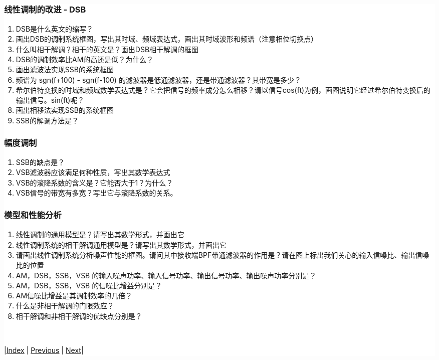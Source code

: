 ### 线性调制的改进 - DSB

1. DSB是什么英文的缩写？
1. 画出DSB的调制系统框图，写出其时域、频域表达式，画出其时域波形和频谱（注意相位切换点）
1. 什么叫相干解调？相干的英文是？画出DSB相干解调的框图
1. DSB的调制效率比AM的高还是低？为什么？
1. 画出滤波法实现SSB的系统框图
1. 频谱为 sgn(f+100) - sgn(f-100) 的滤波器是低通滤波器，还是带通滤波器？其带宽是多少？
1. 希尔伯特变换的时域和频域数学表达式是？它会把信号的频率成分怎么相移？请以信号cos(ft)为例，画图说明它经过希尔伯特变换后的输出信号。sin(ft)呢？
1. 画出相移法实现SSB的系统框图
1. SSB的解调方法是？

### 幅度调制

1. SSB的缺点是？
1. VSB滤波器应该满足何种性质，写出其数学表达式
1. VSB的滚降系数的含义是？它能否大于1？为什么？
1. VSB信号的带宽有多宽？写出它与滚降系数的关系。

### 模型和性能分析

1. 线性调制的通用模型是？请写出其数学形式，并画出它
1. 线性调制系统的相干解调通用模型是？请写出其数学形式，并画出它
1. 请画出线性调制系统分析噪声性能的框图。请问其中接收端BPF带通滤波器的作用是？请在图上标出我们关心的输入信噪比、输出信噪比的位置
1. AM，DSB，SSB，VSB 的输入噪声功率、输入信号功率、输出信号功率、输出噪声功率分别是？
1. AM，DSB，SSB，VSB 的信噪比增益分别是？
1. AM信噪比增益是其调制效率的几倍？
1. 什么是非相干解调的门限效应？
1. 相干解调和非相干解调的优缺点分别是？

<br/>

|[Index](./) | [Previous](1-13-shannon) | [Next](3-5-fm)|

